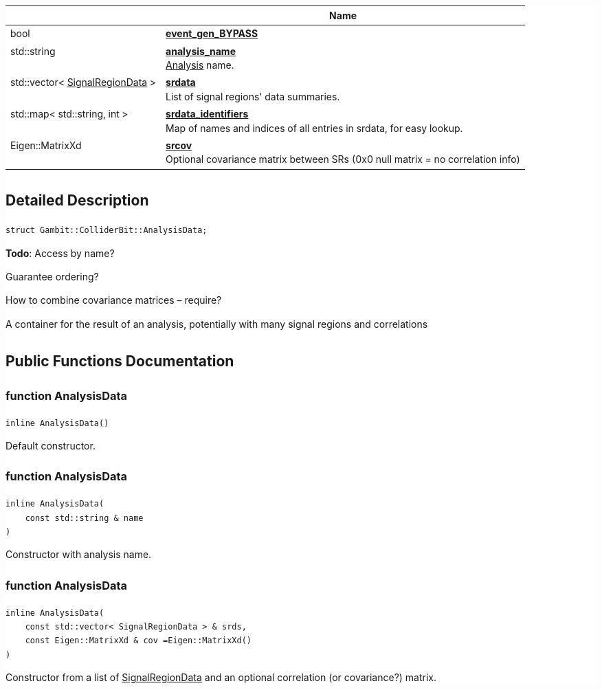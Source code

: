 |                | Name           |
| -------------- | -------------- |
| bool | **[event_gen_BYPASS](/documentation/code/main/classes/structgambit_1_1colliderbit_1_1analysisdata/#variable-event-gen-bypass)**  |
| std::string | **[analysis_name](/documentation/code/main/classes/structgambit_1_1colliderbit_1_1analysisdata/#variable-analysis-name)** <br>[Analysis](/documentation/code/main/classes/classgambit_1_1colliderbit_1_1analysis/) name.  |
| std::vector< [SignalRegionData](/documentation/code/main/classes/structgambit_1_1colliderbit_1_1signalregiondata/) > | **[srdata](/documentation/code/main/classes/structgambit_1_1colliderbit_1_1analysisdata/#variable-srdata)** <br>List of signal regions' data summaries.  |
| std::map< std::string, int > | **[srdata_identifiers](/documentation/code/main/classes/structgambit_1_1colliderbit_1_1analysisdata/#variable-srdata-identifiers)** <br>Map of names and indices of all entries in srdata, for easy lookup.  |
| Eigen::MatrixXd | **[srcov](/documentation/code/main/classes/structgambit_1_1colliderbit_1_1analysisdata/#variable-srcov)** <br>Optional covariance matrix between SRs (0x0 null matrix = no correlation info)  |

## Detailed Description

```
struct Gambit::ColliderBit::AnalysisData;
```


**Todo**: Access by name? 

Guarantee ordering? 

How to combine covariance matrices &ndash; require? 

A container for the result of an analysis, potentially with many signal regions and correlations

## Public Functions Documentation

### function AnalysisData

```
inline AnalysisData()
```

Default constructor. 

### function AnalysisData

```
inline AnalysisData(
    const std::string & name
)
```

Constructor with analysis name. 

### function AnalysisData

```
inline AnalysisData(
    const std::vector< SignalRegionData > & srds,
    const Eigen::MatrixXd & cov =Eigen::MatrixXd()
)
```

Constructor from a list of [SignalRegionData]() and an optional correlation (or covariance?) matrix. 
